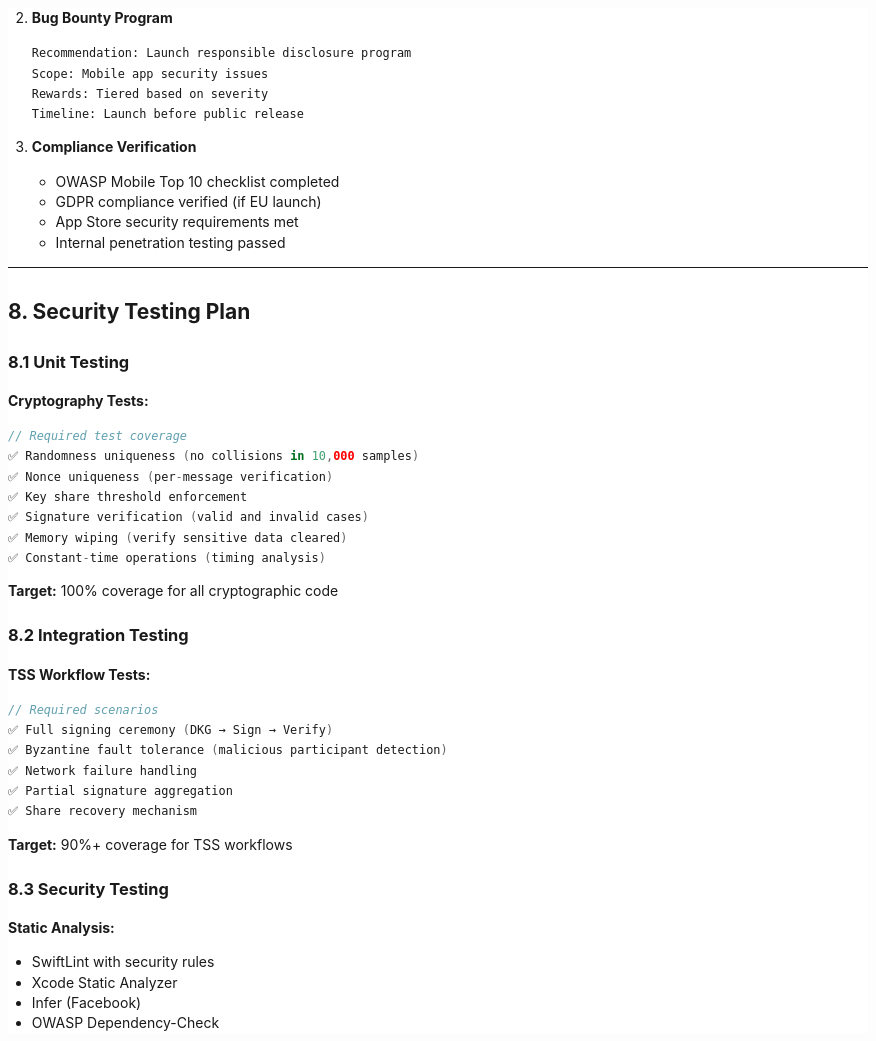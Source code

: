 2. **Bug Bounty Program**
   ```
   Recommendation: Launch responsible disclosure program
   Scope: Mobile app security issues
   Rewards: Tiered based on severity
   Timeline: Launch before public release
   ```

3. **Compliance Verification**
   - OWASP Mobile Top 10 checklist completed
   - GDPR compliance verified (if EU launch)
   - App Store security requirements met
   - Internal penetration testing passed

---

## 8. Security Testing Plan

### 8.1 Unit Testing

**Cryptography Tests:**
```swift
// Required test coverage
✅ Randomness uniqueness (no collisions in 10,000 samples)
✅ Nonce uniqueness (per-message verification)
✅ Key share threshold enforcement
✅ Signature verification (valid and invalid cases)
✅ Memory wiping (verify sensitive data cleared)
✅ Constant-time operations (timing analysis)
```

**Target:** 100% coverage for all cryptographic code

### 8.2 Integration Testing

**TSS Workflow Tests:**
```swift
// Required scenarios
✅ Full signing ceremony (DKG → Sign → Verify)
✅ Byzantine fault tolerance (malicious participant detection)
✅ Network failure handling
✅ Partial signature aggregation
✅ Share recovery mechanism
```

**Target:** 90%+ coverage for TSS workflows

### 8.3 Security Testing

**Static Analysis:**
- SwiftLint with security rules
- Xcode Static Analyzer
- Infer (Facebook)
- OWASP Dependency-Check
